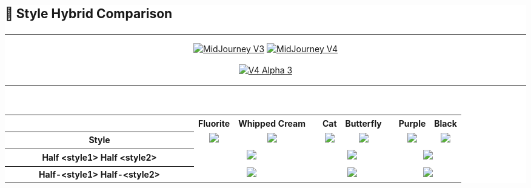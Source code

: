 <h2>🔰 Style Hybrid Comparison</h2>

<hr>

<div align="center">

[<img src="/Images/Repo_Parts/Buttons/Version_Buttons/button_version_V3_inactive_half.webp?raw=true" alt="MidJourney V3" height="64" />](/Pages/MJ_V3/Comparison_Pages/Prompt_Writing/Hybrid_Comparison.md)
[<img src="/Images/Repo_Parts/Buttons/Version_Buttons/button_version_V4_active_half.webp?raw=true" alt="MidJourney V4" height="64" />]()

[<img src="/Images/Repo_Parts/Buttons/Comparison_Page_Buttons/Subgroups/V4_Alpha_Versions/button_V4_alpha_3.5_active.webp?raw=true" alt="V4 Alpha 3" width="140.5" />]()

</div>

<hr>
<br>


<div align="center">

<table>
    <tr align=center valign=middle>
        <th width=298></th>
        <th>Fluorite</th>
        <th>Whipped Cream</th>
        <td></td>
        <th>Cat</th>
        <th>Butterfly</th>
        <td></td>
        <th>Purple</th>
        <th>Black</th>
    </tr>
    <tr align=center valign=middle>
        <th>Style</th>
        <td><img src="/Images/MJ_V4/V4_Alpha_3.5/Comparison_Page_Images/Style_Hybrid_Comparison/Control_Images/Fluorite.png?raw=true" width=86 /></td>
        <td><img src="/Images/MJ_V4/V4_Alpha_3.5/Comparison_Page_Images/Style_Hybrid_Comparison/Control_Images/Whipped_Cream.png?raw=true" width=86 /></td>
        <td></td>
        <td><img src="/Images/MJ_V4/V4_Alpha_3.5/Comparison_Page_Images/Style_Hybrid_Comparison/Control_Images/Cat.png?raw=true" width=86 /></td>
        <td><img src="/Images/MJ_V4/V4_Alpha_3.5/Comparison_Page_Images/Style_Hybrid_Comparison/Control_Images/Butterfly.png?raw=true" width=86 /></td>
        <td></td>
        <td><img src="/Images/MJ_V4/V4_Alpha_3.5/Comparison_Page_Images/Style_Hybrid_Comparison/Control_Images/Purple.png?raw=true" width="114" /></td>
        <td><img src="/Images/MJ_V4/V4_Alpha_3.5/Comparison_Page_Images/Style_Hybrid_Comparison/Control_Images/Black.png?raw=true" width="114" /></td>
    </tr>
    <tr align=center valign=middle>
        <th>Half &#60;style1&#62; Half &#60;style2&#62;</th>
        <td colspan=2><img src="/Images/MJ_V4/V4_Alpha_3.5/Comparison_Page_Images/Style_Hybrid_Comparison/Fluorite_and_Whipped_Cream/Half_Fluorite_Half_Whipped_Cream.png?raw=true" width="192" /></td>
        <td></td>
        <td colspan=2><img src="/Images/MJ_V4/V4_Alpha_3.5/Comparison_Page_Images/Style_Hybrid_Comparison/Cat_and_Butterfly/Half_Cat_Half_Butterfly.png?raw=true" width="192" /></td>
        <td></td>
        <td colspan=2><img src="/Images/MJ_V4/V4_Alpha_3.5/Comparison_Page_Images/Style_Hybrid_Comparison/Purple_and_Black/Half_Purple_Half_Black.png?raw=true" width=256 /></td>
    </tr>
    <tr align=center valign=middle>
        <th>Half-&#60;style1&#62; Half-&#60;style2&#62;</th>
        <td colspan=2><img src="/Images/MJ_V4/V4_Alpha_3.5/Comparison_Page_Images/Style_Hybrid_Comparison/Fluorite_and_Whipped_Cream/Half-Fluorite_Half-Whipped_Cream.png?raw=true" width="192" /></td>
        <td></td>
        <td colspan=2><img src="/Images/MJ_V4/V4_Alpha_3.5/Comparison_Page_Images/Style_Hybrid_Comparison/Cat_and_Butterfly/Half-Cat_Half-Butterfly.png?raw=true" width="192" /></td>
        <td></td>
        <td colspan=2><img src="/Images/MJ_V4/V4_Alpha_3.5/Comparison_Page_Images/Style_Hybrid_Comparison/Purple_and_Black/Half-Purple_Half-Black.png?raw=true" width=256 /></td>
    </tr>
    <tr align=center valign=middle>